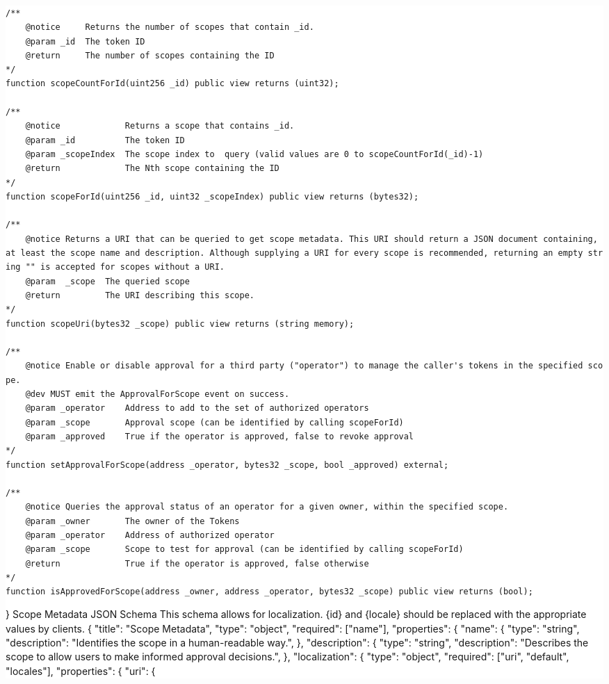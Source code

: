     /**
        @notice     Returns the number of scopes that contain _id.
        @param _id  The token ID
        @return     The number of scopes containing the ID
    */
    function scopeCountForId(uint256 _id) public view returns (uint32);
 
    /**
        @notice             Returns a scope that contains _id.
        @param _id          The token ID
        @param _scopeIndex  The scope index to  query (valid values are 0 to scopeCountForId(_id)-1)
        @return             The Nth scope containing the ID
    */
    function scopeForId(uint256 _id, uint32 _scopeIndex) public view returns (bytes32);
 
    /**
        @notice Returns a URI that can be queried to get scope metadata. This URI should return a JSON document containing, at least the scope name and description. Although supplying a URI for every scope is recommended, returning an empty string "" is accepted for scopes without a URI.
        @param  _scope  The queried scope
        @return         The URI describing this scope.
    */
    function scopeUri(bytes32 _scope) public view returns (string memory);
 
    /**
        @notice Enable or disable approval for a third party ("operator") to manage the caller's tokens in the specified scope.
        @dev MUST emit the ApprovalForScope event on success.
        @param _operator    Address to add to the set of authorized operators
        @param _scope       Approval scope (can be identified by calling scopeForId)
        @param _approved    True if the operator is approved, false to revoke approval
    */
    function setApprovalForScope(address _operator, bytes32 _scope, bool _approved) external;
 
    /**
        @notice Queries the approval status of an operator for a given owner, within the specified scope.
        @param _owner       The owner of the Tokens
        @param _operator    Address of authorized operator
        @param _scope       Scope to test for approval (can be identified by calling scopeForId)
        @return             True if the operator is approved, false otherwise
    */
    function isApprovedForScope(address _owner, address _operator, bytes32 _scope) public view returns (bool);
}
Scope Metadata JSON Schema
This schema allows for localization. {id} and {locale} should be replaced with the appropriate values by clients.
{
    "title": "Scope Metadata",
    "type": "object",
    "required": ["name"],
    "properties": {
        "name": {
            "type": "string",
            "description": "Identifies the scope in a human-readable way.",
        },
        "description": {
            "type": "string",
            "description": "Describes the scope to allow users to make informed approval decisions.",
        },
        "localization": {
            "type": "object",
            "required": ["uri", "default", "locales"],
            "properties": {
                "uri": {
